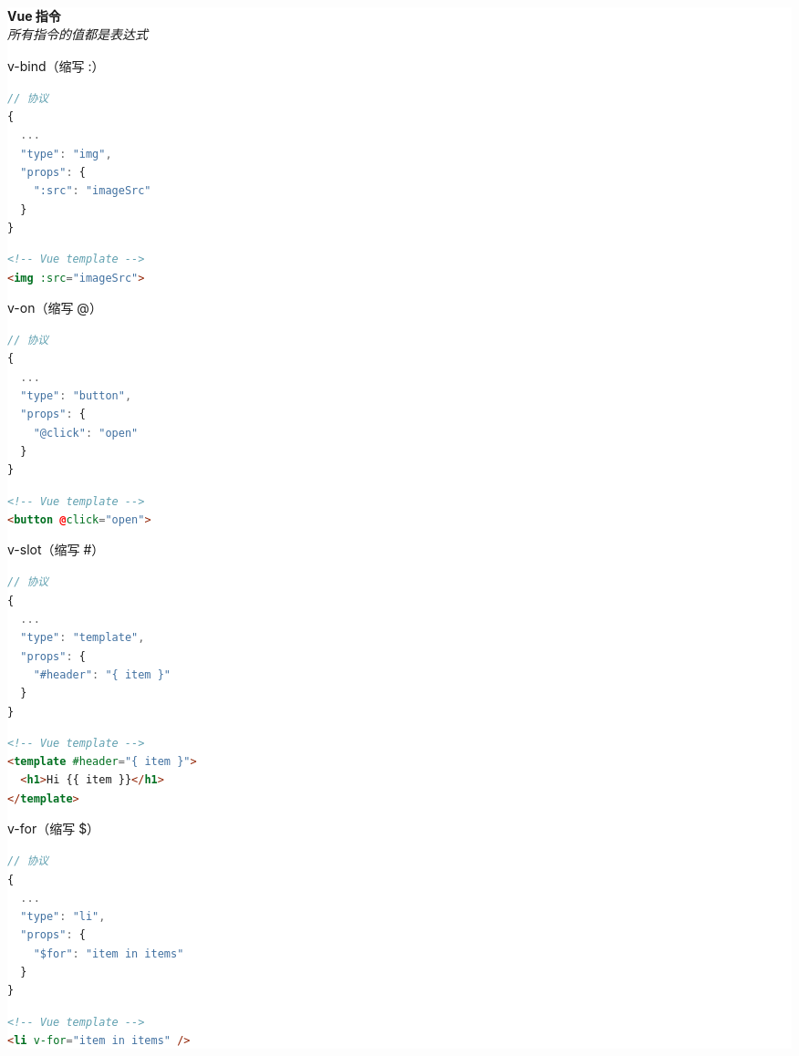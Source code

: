 **Vue 指令**<br>
*所有指令的值都是表达式*

v-bind（缩写 :）

```javascript
// 协议
{
  ...
  "type": "img",
  "props": {
    ":src": "imageSrc"
  }
}
```

```html
<!-- Vue template -->
<img :src="imageSrc">
```

v-on（缩写 @）
```javascript
// 协议
{
  ...
  "type": "button",
  "props": {
    "@click": "open"
  }
}
```
```html
<!-- Vue template -->
<button @click="open">
```

v-slot（缩写 #）
```javascript
// 协议
{
  ...
  "type": "template",
  "props": {
    "#header": "{ item }"
  }
}
```
```html
<!-- Vue template -->
<template #header="{ item }">
  <h1>Hi {{ item }}</h1>
</template>
```

v-for（缩写 $）
```javascript
// 协议
{
  ...
  "type": "li",
  "props": {
    "$for": "item in items"
  }
}
```
```html
<!-- Vue template -->
<li v-for="item in items" />
```